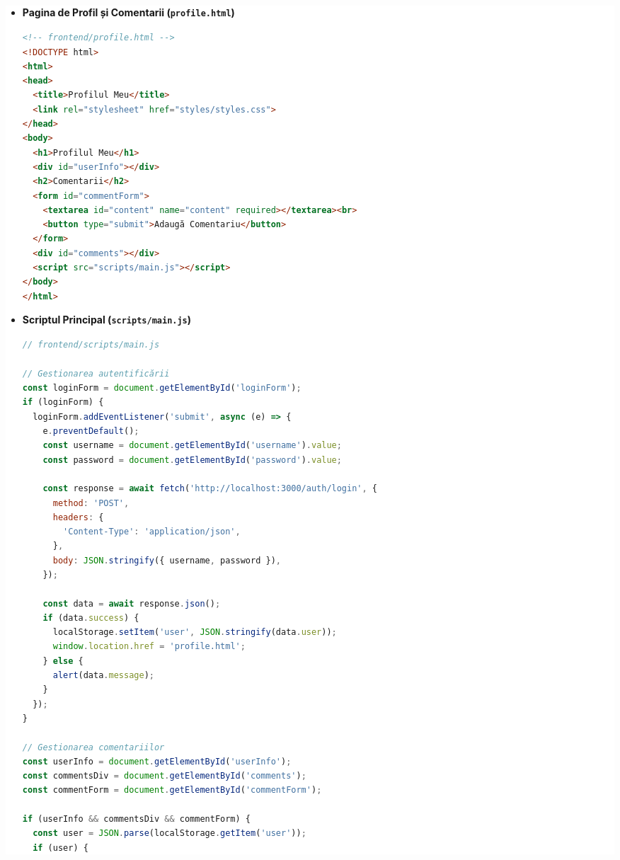   ```html
  ```

- **Pagina de Profil și Comentarii (`profile.html`)**

  ```html
  <!-- frontend/profile.html -->
  <!DOCTYPE html>
  <html>
  <head>
    <title>Profilul Meu</title>
    <link rel="stylesheet" href="styles/styles.css">
  </head>
  <body>
    <h1>Profilul Meu</h1>
    <div id="userInfo"></div>
    <h2>Comentarii</h2>
    <form id="commentForm">
      <textarea id="content" name="content" required></textarea><br>
      <button type="submit">Adaugă Comentariu</button>
    </form>
    <div id="comments"></div>
    <script src="scripts/main.js"></script>
  </body>
  </html>
  ```

- **Scriptul Principal (`scripts/main.js`)**

  ```javascript
  // frontend/scripts/main.js

  // Gestionarea autentificării
  const loginForm = document.getElementById('loginForm');
  if (loginForm) {
    loginForm.addEventListener('submit', async (e) => {
      e.preventDefault();
      const username = document.getElementById('username').value;
      const password = document.getElementById('password').value;

      const response = await fetch('http://localhost:3000/auth/login', {
        method: 'POST',
        headers: {
          'Content-Type': 'application/json',
        },
        body: JSON.stringify({ username, password }),
      });

      const data = await response.json();
      if (data.success) {
        localStorage.setItem('user', JSON.stringify(data.user));
        window.location.href = 'profile.html';
      } else {
        alert(data.message);
      }
    });
  }

  // Gestionarea comentariilor
  const userInfo = document.getElementById('userInfo');
  const commentsDiv = document.getElementById('comments');
  const commentForm = document.getElementById('commentForm');

  if (userInfo && commentsDiv && commentForm) {
    const user = JSON.parse(localStorage.getItem('user'));
    if (user) {
  ```